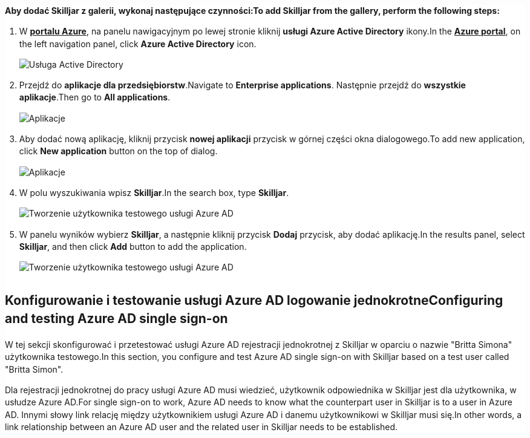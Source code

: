 <span data-ttu-id="8a373-125">**Aby dodać Skilljar z galerii, wykonaj następujące czynności:**</span><span class="sxs-lookup"><span data-stu-id="8a373-125">**To add Skilljar from the gallery, perform the following steps:**</span></span>

1. <span data-ttu-id="8a373-126">W  **[portalu Azure](https://portal.azure.com)**, na panelu nawigacyjnym po lewej stronie kliknij **usługi Azure Active Directory** ikony.</span><span class="sxs-lookup"><span data-stu-id="8a373-126">In the **[Azure portal](https://portal.azure.com)**, on the left navigation panel, click **Azure Active Directory** icon.</span></span> 

    ![Usługa Active Directory][1]

2. <span data-ttu-id="8a373-128">Przejdź do **aplikacje dla przedsiębiorstw**.</span><span class="sxs-lookup"><span data-stu-id="8a373-128">Navigate to **Enterprise applications**.</span></span> <span data-ttu-id="8a373-129">Następnie przejdź do **wszystkie aplikacje**.</span><span class="sxs-lookup"><span data-stu-id="8a373-129">Then go to **All applications**.</span></span>

    ![Aplikacje][2]
    
3. <span data-ttu-id="8a373-131">Aby dodać nową aplikację, kliknij przycisk **nowej aplikacji** przycisk w górnej części okna dialogowego.</span><span class="sxs-lookup"><span data-stu-id="8a373-131">To add new application, click **New application** button on the top of dialog.</span></span>

    ![Aplikacje][3]

4. <span data-ttu-id="8a373-133">W polu wyszukiwania wpisz **Skilljar**.</span><span class="sxs-lookup"><span data-stu-id="8a373-133">In the search box, type **Skilljar**.</span></span>

    ![Tworzenie użytkownika testowego usługi Azure AD](./media/active-directory-saas-skilljar-tutorial/tutorial_skilljar_search.png)

5. <span data-ttu-id="8a373-135">W panelu wyników wybierz **Skilljar**, a następnie kliknij przycisk **Dodaj** przycisk, aby dodać aplikację.</span><span class="sxs-lookup"><span data-stu-id="8a373-135">In the results panel, select **Skilljar**, and then click **Add** button to add the application.</span></span>

    ![Tworzenie użytkownika testowego usługi Azure AD](./media/active-directory-saas-skilljar-tutorial/tutorial_skilljar_addfromgallery.png)

##  <a name="configuring-and-testing-azure-ad-single-sign-on"></a><span data-ttu-id="8a373-137">Konfigurowanie i testowanie usługi Azure AD logowanie jednokrotne</span><span class="sxs-lookup"><span data-stu-id="8a373-137">Configuring and testing Azure AD single sign-on</span></span>
<span data-ttu-id="8a373-138">W tej sekcji skonfigurować i przetestować usługi Azure AD rejestracji jednokrotnej z Skilljar w oparciu o nazwie "Britta Simona" użytkownika testowego.</span><span class="sxs-lookup"><span data-stu-id="8a373-138">In this section, you configure and test Azure AD single sign-on with Skilljar based on a test user called "Britta Simon".</span></span>

<span data-ttu-id="8a373-139">Dla rejestracji jednokrotnej do pracy usługi Azure AD musi wiedzieć, użytkownik odpowiednika w Skilljar jest dla użytkownika, w usłudze Azure AD.</span><span class="sxs-lookup"><span data-stu-id="8a373-139">For single sign-on to work, Azure AD needs to know what the counterpart user in Skilljar is to a user in Azure AD.</span></span> <span data-ttu-id="8a373-140">Innymi słowy link relację między użytkownikiem usługi Azure AD i danemu użytkownikowi w Skilljar musi się.</span><span class="sxs-lookup"><span data-stu-id="8a373-140">In other words, a link relationship between an Azure AD user and the related user in Skilljar needs to be established.</span></span>


[1]: ./media/active-directory-saas-skilljar-tutorial/tutorial_general_01.png
[2]: ./media/active-directory-saas-skilljar-tutorial/tutorial_general_02.png
[3]: ./media/active-directory-saas-skilljar-tutorial/tutorial_general_03.png
[4]: ./media/active-directory-saas-skilljar-tutorial/tutorial_general_04.png
[100]: ./media/active-directory-saas-skilljar-tutorial/tutorial_general_100.png
[200]: ./media/active-directory-saas-skilljar-tutorial/tutorial_general_200.png
[201]: ./media/active-directory-saas-skilljar-tutorial/tutorial_general_201.png
[202]: ./media/active-directory-saas-skilljar-tutorial/tutorial_general_202.png
[203]: ./media/active-directory-saas-skilljar-tutorial/tutorial_general_203.png